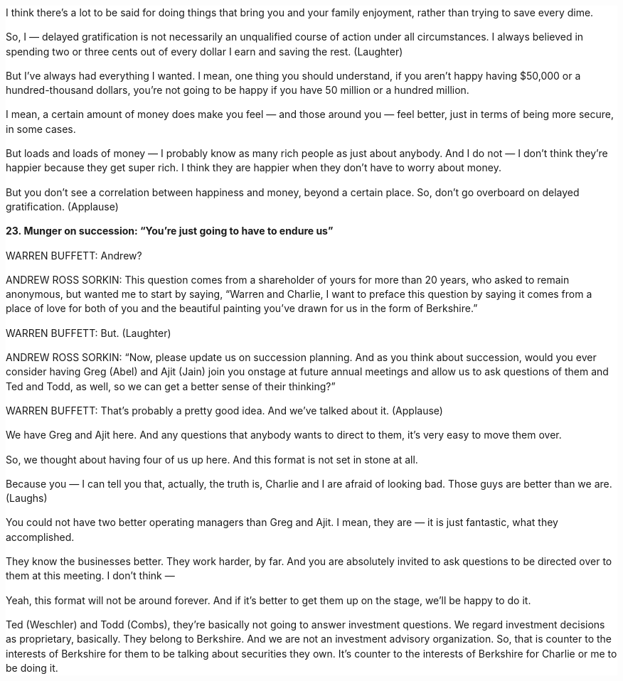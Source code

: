 I think there’s a lot to be said for doing things that bring you and your family enjoyment, rather than trying to save every dime.

So, I — delayed gratification is not necessarily an unqualified course of action under all circumstances. I always believed in spending two or three cents out of every dollar I earn and saving the rest. (Laughter)

But I’ve always had everything I wanted. I mean, one thing you should understand, if you aren’t happy having $50,000 or a hundred-thousand dollars, you’re not going to be happy if you have 50 million or a hundred million.

I mean, a certain amount of money does make you feel — and those around you — feel better, just in terms of being more secure, in some cases.

But loads and loads of money — I probably know as many rich people as just about anybody. And I do not — I don’t think they’re happier because they get super rich. I think they are happier when they don’t have to worry about money.

But you don’t see a correlation between happiness and money, beyond a certain place. So, don’t go overboard on delayed gratification. (Applause)

**23. Munger on succession: “You’re just going to have to endure us”**

WARREN BUFFETT: Andrew?

ANDREW ROSS SORKIN: This question comes from a shareholder of yours for more than 20 years, who asked to remain anonymous, but wanted me to start by saying, “Warren and Charlie, I want to preface this question by saying it comes from a place of love for both of you and the beautiful painting you’ve drawn for us in the form of Berkshire.”

WARREN BUFFETT: But. (Laughter)

ANDREW ROSS SORKIN: “Now, please update us on succession planning. And as you think about succession, would you ever consider having Greg (Abel) and Ajit (Jain) join you onstage at future annual meetings and allow us to ask questions of them and Ted and Todd, as well, so we can get a better sense of their thinking?”

WARREN BUFFETT: That’s probably a pretty good idea. And we’ve talked about it. (Applause)

We have Greg and Ajit here. And any questions that anybody wants to direct to them, it’s very easy to move them over.

So, we thought about having four of us up here. And this format is not set in stone at all.

Because you — I can tell you that, actually, the truth is, Charlie and I are afraid of looking bad. Those guys are better than we are. (Laughs)

You could not have two better operating managers than Greg and Ajit. I mean, they are — it is just fantastic, what they accomplished.

They know the businesses better. They work harder, by far. And you are absolutely invited to ask questions to be directed over to them at this meeting. I don’t think —

Yeah, this format will not be around forever. And if it’s better to get them up on the stage, we’ll be happy to do it.

Ted (Weschler) and Todd (Combs), they’re basically not going to answer investment questions. We regard investment decisions as proprietary, basically. They belong to Berkshire. And we are not an investment advisory organization. So, that is counter to the interests of Berkshire for them to be talking about securities they own. It’s counter to the interests of Berkshire for Charlie or me to be doing it.
